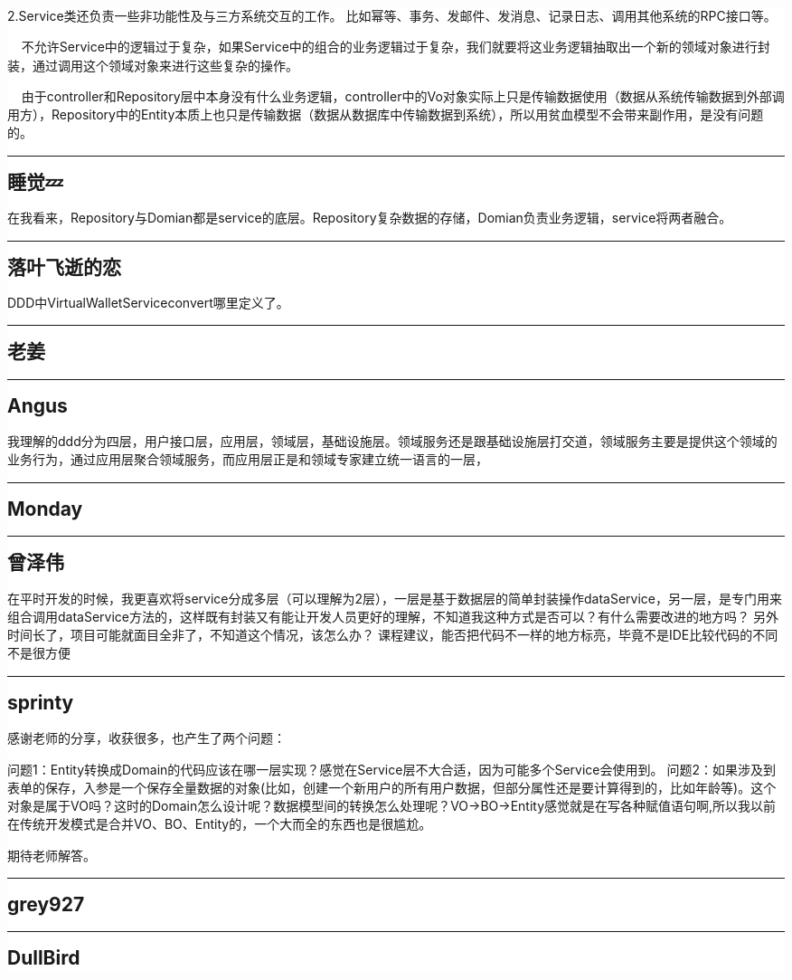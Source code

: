 2.Service类还负责一些非功能性及与三方系统交互的工作。
比如幂等、事务、发邮件、发消息、记录日志、调用其他系统的RPC接口等。

    不允许Service中的逻辑过于复杂，如果Service中的组合的业务逻辑过于复杂，我们就要将这业务逻辑抽取出一个新的领域对象进行封装，通过调用这个领域对象来进行这些复杂的操作。

    由于controller和Repository层中本身没有什么业务逻辑，controller中的Vo对象实际上只是传输数据使用（数据从系统传输数据到外部调用方），Repository中的Entity本质上也只是传输数据（数据从数据库中传输数据到系统），所以用贫血模型不会带来副作用，是没有问题的。


 ----- 
<a style='font-size:1.5em;font-weight:bold'>睡觉💤</a> 

在我看来，Repository与Domian都是service的底层。Repository复杂数据的存储，Domian负责业务逻辑，service将两者融合。

 ----- 
<a style='font-size:1.5em;font-weight:bold'>落叶飞逝的恋</a> 

DDD中VirtualWalletServiceconvert哪里定义了。

 ----- 
<a style='font-size:1.5em;font-weight:bold'>老姜</a> 



 ----- 
<a style='font-size:1.5em;font-weight:bold'>Angus</a> 

我理解的ddd分为四层，用户接口层，应用层，领域层，基础设施层。领域服务还是跟基础设施层打交道，领域服务主要是提供这个领域的业务行为，通过应用层聚合领域服务，而应用层正是和领域专家建立统一语言的一层，

 ----- 
<a style='font-size:1.5em;font-weight:bold'>Monday</a> 



 ----- 
<a style='font-size:1.5em;font-weight:bold'>曾泽伟</a> 

在平时开发的时候，我更喜欢将service分成多层（可以理解为2层），一层是基于数据层的简单封装操作dataService，另一层，是专门用来组合调用dataService方法的，这样既有封装又有能让开发人员更好的理解，不知道我这种方式是否可以？有什么需要改进的地方吗？
另外时间长了，项目可能就面目全非了，不知道这个情况，该怎么办？
课程建议，能否把代码不一样的地方标亮，毕竟不是IDE比较代码的不同不是很方便

 ----- 
<a style='font-size:1.5em;font-weight:bold'>sprinty</a> 

感谢老师的分享，收获很多，也产生了两个问题：

问题1：Entity转换成Domain的代码应该在哪一层实现？感觉在Service层不大合适，因为可能多个Service会使用到。
问题2：如果涉及到表单的保存，入参是一个保存全量数据的对象(比如，创建一个新用户的所有用户数据，但部分属性还是要计算得到的，比如年龄等)。这个对象是属于VO吗？这时的Domain怎么设计呢？数据模型间的转换怎么处理呢？VO-&gt;BO-&gt;Entity感觉就是在写各种赋值语句啊,所以我以前在传统开发模式是合并VO、BO、Entity的，一个大而全的东西也是很尴尬。

期待老师解答。

 ----- 
<a style='font-size:1.5em;font-weight:bold'>grey927</a> 



 ----- 
<a style='font-size:1.5em;font-weight:bold'>DullBird</a> 
